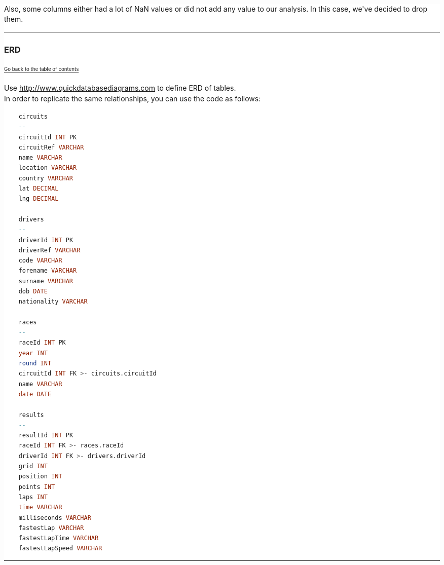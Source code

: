 Also, some columns either had a lot of NaN values or did not add any value to our analysis. In this case, we've decided to drop them.

---
### ERD <a name="erd"></a>

<sub><sup>[Go back to the table of contents](#toc)</sub></sup>

Use http://www.quickdatabasediagrams.com to define ERD of tables.
<br>
In order to replicate the same relationships, you can use the code as follows:

~~~sql
    circuits
    --
    circuitId INT PK
    circuitRef VARCHAR
    name VARCHAR
    location VARCHAR
    country VARCHAR
    lat DECIMAL
    lng DECIMAL

    drivers
    --
    driverId INT PK
    driverRef VARCHAR
    code VARCHAR
    forename VARCHAR
    surname VARCHAR
    dob DATE
    nationality VARCHAR

    races
    --
    raceId INT PK
    year INT
    round INT
    circuitId INT FK >- circuits.circuitId
    name VARCHAR
    date DATE

    results
    --
    resultId INT PK
    raceId INT FK >- races.raceId
    driverId INT FK >- drivers.driverId
    grid INT
    position INT
    points INT
    laps INT
    time VARCHAR
    milliseconds VARCHAR 
    fastestLap VARCHAR
    fastestLapTime VARCHAR 
    fastestLapSpeed VARCHAR
~~~

---